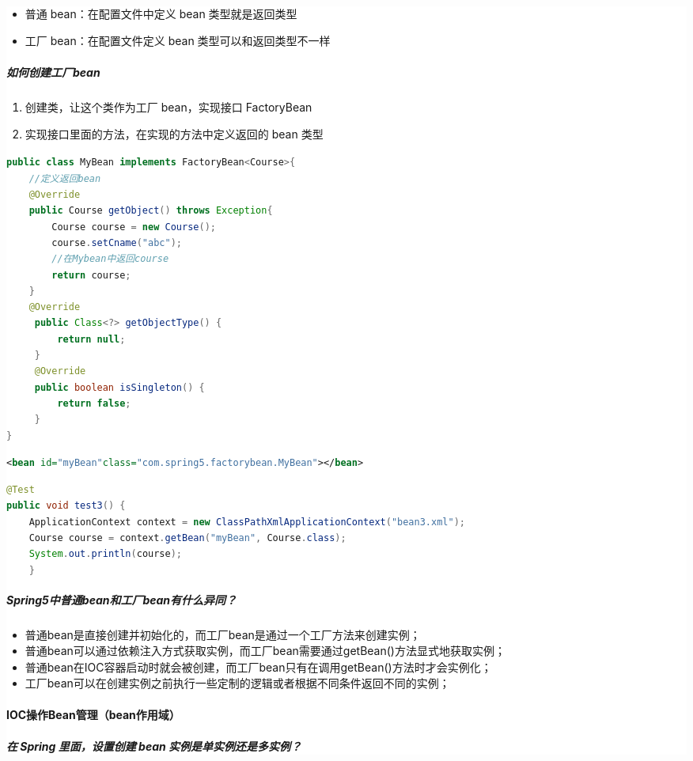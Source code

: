 * 普通 bean：在配置文件中定义 bean 类型就是返回类型

* 工厂 bean：在配置文件定义 bean 类型可以和返回类型不一样

##### 如何创建工厂bean

1. 创建类，让这个类作为工厂 bean，实现接口 FactoryBean 

2. 实现接口里面的方法，在实现的方法中定义返回的 bean 类型

```java
public class MyBean implements FactoryBean<Course>{
    //定义返回bean
    @Override
    public Course getObject() throws Exception{
        Course course = new Course();
        course.setCname("abc");
        //在Mybean中返回course
		return course;
    }
    @Override
     public Class<?> getObjectType() {
         return null;
     }
     @Override
     public boolean isSingleton() {
         return false;
     }
}
```

```xml
<bean id="myBean"class="com.spring5.factorybean.MyBean"></bean>                   
```

```java
@Test
public void test3() {
    ApplicationContext context = new ClassPathXmlApplicationContext("bean3.xml");
    Course course = context.getBean("myBean", Course.class);
    System.out.println(course);
    }

```

##### Spring5中普通bean和工厂bean有什么异同？

* 普通bean是直接创建并初始化的，而工厂bean是通过一个工厂方法来创建实例；
* 普通bean可以通过依赖注入方式获取实例，而工厂bean需要通过getBean()方法显式地获取实例；
* 普通bean在IOC容器启动时就会被创建，而工厂bean只有在调用getBean()方法时才会实例化；
* 工厂bean可以在创建实例之前执行一些定制的逻辑或者根据不同条件返回不同的实例；

#### IOC操作Bean管理（bean作用域）

##### 在 Spring 里面，设置创建 bean 实例是单实例还是多实例？
